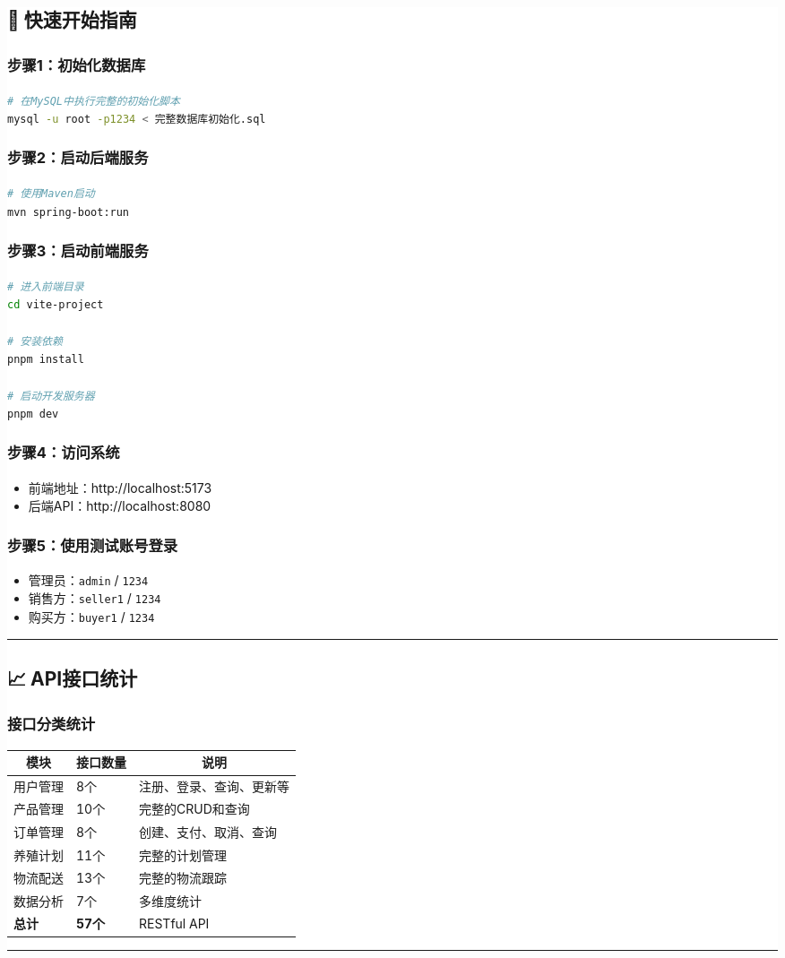 
## 🚀 快速开始指南

### 步骤1：初始化数据库

```bash
# 在MySQL中执行完整的初始化脚本
mysql -u root -p1234 < 完整数据库初始化.sql
```

### 步骤2：启动后端服务

```bash
# 使用Maven启动
mvn spring-boot:run
```

### 步骤3：启动前端服务

```bash
# 进入前端目录
cd vite-project

# 安装依赖
pnpm install

# 启动开发服务器
pnpm dev
```

### 步骤4：访问系统

- 前端地址：http://localhost:5173
- 后端API：http://localhost:8080

### 步骤5：使用测试账号登录

- 管理员：`admin` / `1234`
- 销售方：`seller1` / `1234`
- 购买方：`buyer1` / `1234`

---

## 📈 API接口统计

### 接口分类统计

| 模块 | 接口数量 | 说明 |
|------|---------|------|
| 用户管理 | 8个 | 注册、登录、查询、更新等 |
| 产品管理 | 10个 | 完整的CRUD和查询 |
| 订单管理 | 8个 | 创建、支付、取消、查询 |
| 养殖计划 | 11个 | 完整的计划管理 |
| 物流配送 | 13个 | 完整的物流跟踪 |
| 数据分析 | 7个 | 多维度统计 |
| **总计** | **57个** | RESTful API |

---